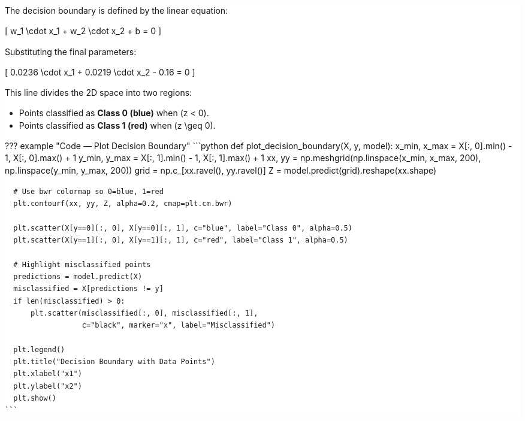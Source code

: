 The decision boundary is defined by the linear equation:

\[
w_1 \cdot x_1 + w_2 \cdot x_2 + b = 0
\]

Substituting the final parameters:

\[
0.0236 \cdot x_1 + 0.0219 \cdot x_2 - 0.16 = 0
\]

This line divides the 2D space into two regions:

- Points classified as **Class 0 (blue)** when \(z < 0\).  
- Points classified as **Class 1 (red)** when \(z \geq 0\).  

??? example "Code — Plot Decision Boundary"
    ```python
    def plot_decision_boundary(X, y, model):
      x_min, x_max = X[:, 0].min() - 1, X[:, 0].max() + 1
      y_min, y_max = X[:, 1].min() - 1, X[:, 1].max() + 1
      xx, yy = np.meshgrid(np.linspace(x_min, x_max, 200),
                          np.linspace(y_min, y_max, 200))
      grid = np.c_[xx.ravel(), yy.ravel()]
      Z = model.predict(grid).reshape(xx.shape)

      # Use bwr colormap so 0=blue, 1=red
      plt.contourf(xx, yy, Z, alpha=0.2, cmap=plt.cm.bwr)

      plt.scatter(X[y==0][:, 0], X[y==0][:, 1], c="blue", label="Class 0", alpha=0.5)
      plt.scatter(X[y==1][:, 0], X[y==1][:, 1], c="red", label="Class 1", alpha=0.5)

      # Highlight misclassified points
      predictions = model.predict(X)
      misclassified = X[predictions != y]
      if len(misclassified) > 0:
          plt.scatter(misclassified[:, 0], misclassified[:, 1],
                      c="black", marker="x", label="Misclassified")

      plt.legend()
      plt.title("Decision Boundary with Data Points")
      plt.xlabel("x1")
      plt.ylabel("x2")
      plt.show()
    ```

